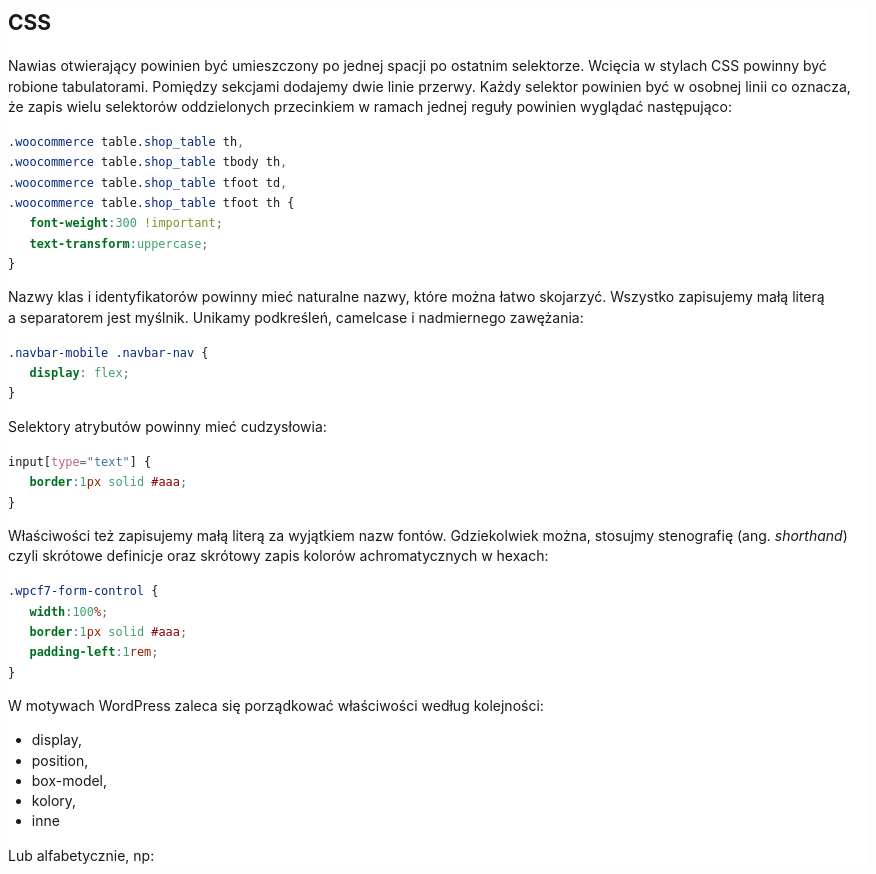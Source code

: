 ## CSS

Nawias otwierający powinien być umieszczony po jednej spacji po ostatnim selektorze. Wcięcia w stylach CSS powinny być robione tabulatorami. Pomiędzy sekcjami dodajemy dwie linie przerwy. Każdy selektor powinien być w osobnej linii co oznacza, że zapis wielu selektorów oddzielonych przecinkiem w ramach jednej reguły powinien wyglądać następująco:

```css
.woocommerce table.shop_table th,
.woocommerce table.shop_table tbody th, 
.woocommerce table.shop_table tfoot td,
.woocommerce table.shop_table tfoot th {
   font-weight:300 !important;
   text-transform:uppercase;
}
```

Nazwy klas i identyfikatorów powinny mieć naturalne nazwy, które można łatwo skojarzyć. Wszystko zapisujemy małą literą a separatorem jest myślnik. Unikamy podkreśleń, camelcase i nadmiernego zawężania:

```css
.navbar-mobile .navbar-nav {
   display: flex;
}
```

Selektory atrybutów powinny mieć cudzysłowia:

```css
input[type="text"] {
   border:1px solid #aaa;
}
```

Właściwości też zapisujemy małą literą za wyjątkiem nazw fontów. Gdziekolwiek można, stosujmy stenografię (ang. *shorthand*) czyli skrótowe definicje oraz skrótowy zapis kolorów achromatycznych w hexach:

```css
.wpcf7-form-control {
   width:100%;
   border:1px solid #aaa;
   padding-left:1rem;
}
```

W motywach WordPress zaleca się porządkować właściwości według kolejności:

* display,
* position,
* box-model,
* kolory,
* inne

Lub alfabetycznie, np:

